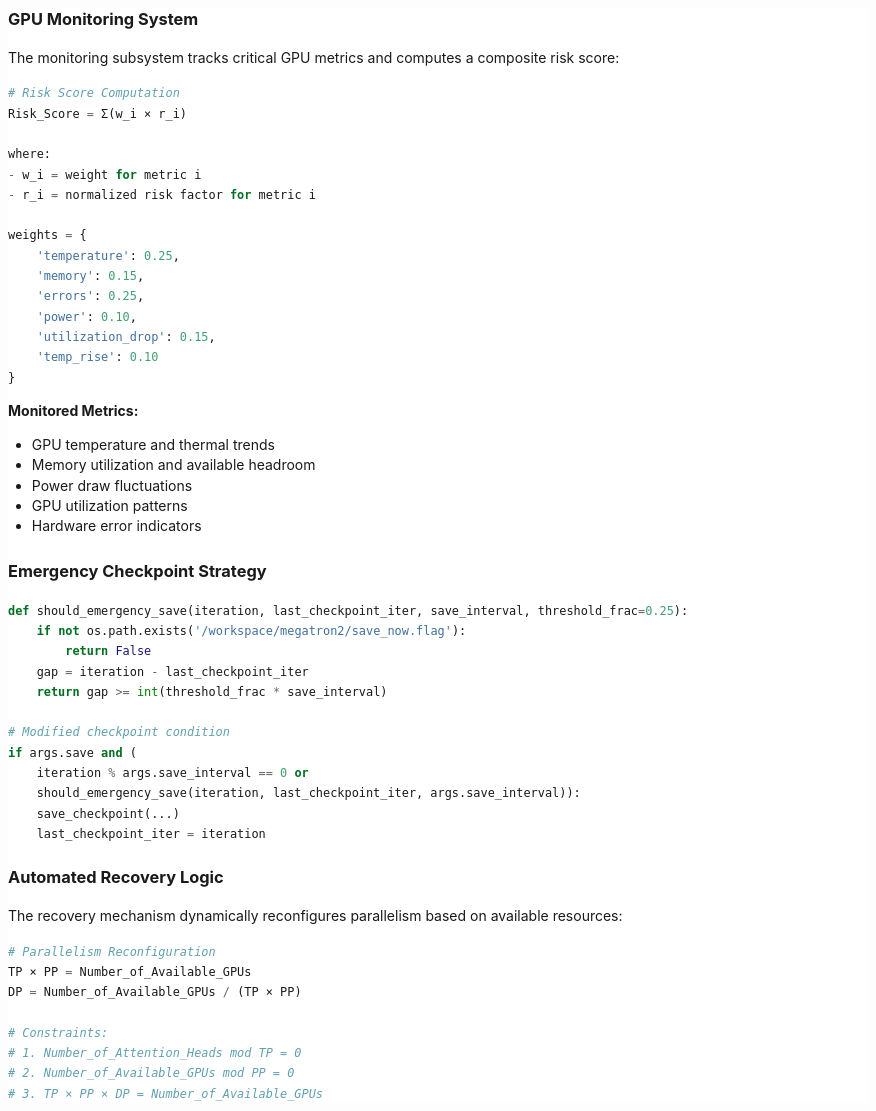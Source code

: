 ### GPU Monitoring System

The monitoring subsystem tracks critical GPU metrics and computes a composite risk score:

```python
# Risk Score Computation
Risk_Score = Σ(w_i × r_i)

where:
- w_i = weight for metric i
- r_i = normalized risk factor for metric i

weights = {
    'temperature': 0.25,
    'memory': 0.15,
    'errors': 0.25,
    'power': 0.10,
    'utilization_drop': 0.15,
    'temp_rise': 0.10
}
```

**Monitored Metrics:**
- GPU temperature and thermal trends
- Memory utilization and available headroom
- Power draw fluctuations
- GPU utilization patterns
- Hardware error indicators

### Emergency Checkpoint Strategy

```python
def should_emergency_save(iteration, last_checkpoint_iter, save_interval, threshold_frac=0.25):
    if not os.path.exists('/workspace/megatron2/save_now.flag'):
        return False
    gap = iteration - last_checkpoint_iter
    return gap >= int(threshold_frac * save_interval)

# Modified checkpoint condition
if args.save and (
    iteration % args.save_interval == 0 or
    should_emergency_save(iteration, last_checkpoint_iter, args.save_interval)):
    save_checkpoint(...)
    last_checkpoint_iter = iteration
```

### Automated Recovery Logic

The recovery mechanism dynamically reconfigures parallelism based on available resources:

```python
# Parallelism Reconfiguration
TP × PP = Number_of_Available_GPUs
DP = Number_of_Available_GPUs / (TP × PP)

# Constraints:
# 1. Number_of_Attention_Heads mod TP = 0
# 2. Number_of_Available_GPUs mod PP = 0
# 3. TP × PP × DP = Number_of_Available_GPUs
```
